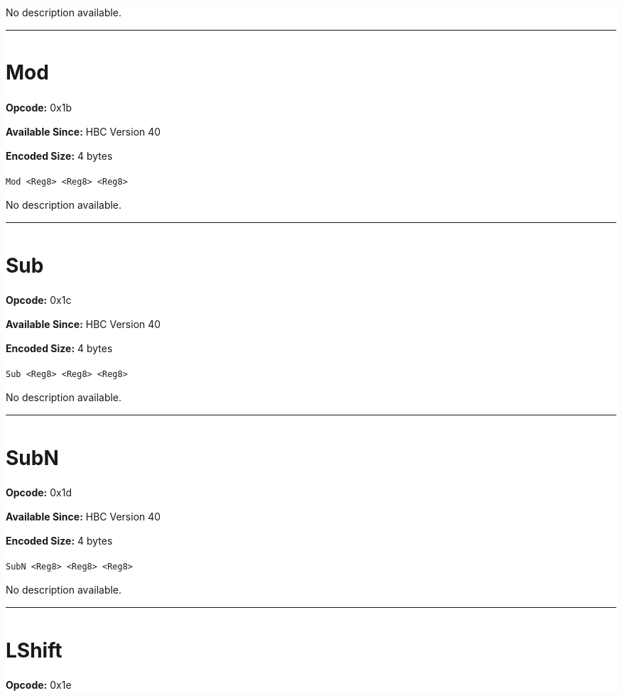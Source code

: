 No description available.

---

# Mod

__Opcode:__ 0x1b

__Available Since:__ HBC Version 40

__Encoded Size:__ 4 bytes

```
Mod <Reg8> <Reg8> <Reg8>
```

No description available.

---

# Sub

__Opcode:__ 0x1c

__Available Since:__ HBC Version 40

__Encoded Size:__ 4 bytes

```
Sub <Reg8> <Reg8> <Reg8>
```

No description available.

---

# SubN

__Opcode:__ 0x1d

__Available Since:__ HBC Version 40

__Encoded Size:__ 4 bytes

```
SubN <Reg8> <Reg8> <Reg8>
```

No description available.

---

# LShift

__Opcode:__ 0x1e
